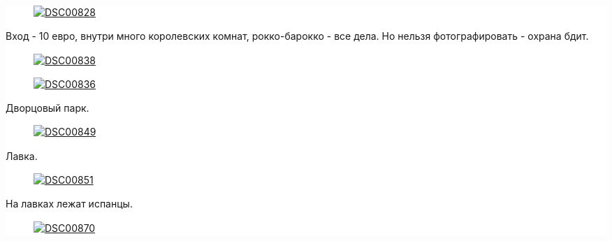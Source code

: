 <figure itemprop="associatedMedia" itemscope itemtype="http://schema.org/ImageObject">
  <a href="/images/posts/2014/madrid-spain-day-one/13846542013_9980a5325e_o.jpg" itemprop="contentUrl" data-size="4912x3264">
    <img src="/images/bg.png" data-src="/images/posts/2014/madrid-spain-day-one/13846542013_580042859f_b.jpg" width="1024" height="680" itemprop="thumbnail" alt="DSC00828" />
  </a>
</figure>


Вход - 10 евро, внутри много королевских комнат, рокко-барокко - все дела. Но нельзя фотографировать - охрана бдит.

<figure itemprop="associatedMedia" itemscope itemtype="http://schema.org/ImageObject">
  <a href="/images/posts/2014/madrid-spain-day-one/13846526635_4b18d86cba_o.jpg" itemprop="contentUrl" data-size="4912x3264">
    <img src="/images/bg.png" data-src="/images/posts/2014/madrid-spain-day-one/13846526635_786c9d30ff_b.jpg" width="1024" height="680" itemprop="thumbnail" alt="DSC00838" />
  </a>
</figure>

<figure itemprop="associatedMedia" itemscope itemtype="http://schema.org/ImageObject">
  <a href="/images/posts/2014/madrid-spain-day-one/13846540433_0ef972fb17_o.jpg" itemprop="contentUrl" data-size="4912x3264">
    <img src="/images/bg.png" data-src="/images/posts/2014/madrid-spain-day-one/13846540433_3b6dd1a9b9_b.jpg" width="1024" height="680" itemprop="thumbnail" alt="DSC00836" />
  </a>
</figure>


Дворцовый парк.

<figure itemprop="associatedMedia" itemscope itemtype="http://schema.org/ImageObject">
  <a href="/images/posts/2014/madrid-spain-day-one/13846889364_27e349941d_o.jpg" itemprop="contentUrl" data-size="4053x2806">
    <img src="/images/bg.png" data-src="/images/posts/2014/madrid-spain-day-one/13846889364_e33f62d57c_b.jpg" width="1024" height="709" itemprop="thumbnail" alt="DSC00849" />
  </a>
</figure>


Лавка.

<figure itemprop="associatedMedia" itemscope itemtype="http://schema.org/ImageObject">
  <a href="/images/posts/2014/madrid-spain-day-one/13846521405_782779947f_o.jpg" itemprop="contentUrl" data-size="4912x3264">
    <img src="/images/bg.png" data-src="/images/posts/2014/madrid-spain-day-one/13846521405_979e315f9e_b.jpg" width="1024" height="680" itemprop="thumbnail" alt="DSC00851" />
  </a>
</figure>


На лавках лежат испанцы.

<figure itemprop="associatedMedia" itemscope itemtype="http://schema.org/ImageObject">
  <a href="/images/posts/2014/madrid-spain-day-one/13846525133_9f93642514_o.jpg" itemprop="contentUrl" data-size="4912x3264">
    <img src="/images/bg.png" data-src="/images/posts/2014/madrid-spain-day-one/13846525133_0ac2b8db98_b.jpg" width="1024" height="680" itemprop="thumbnail" alt="DSC00870" />
  </a>
</figure>
